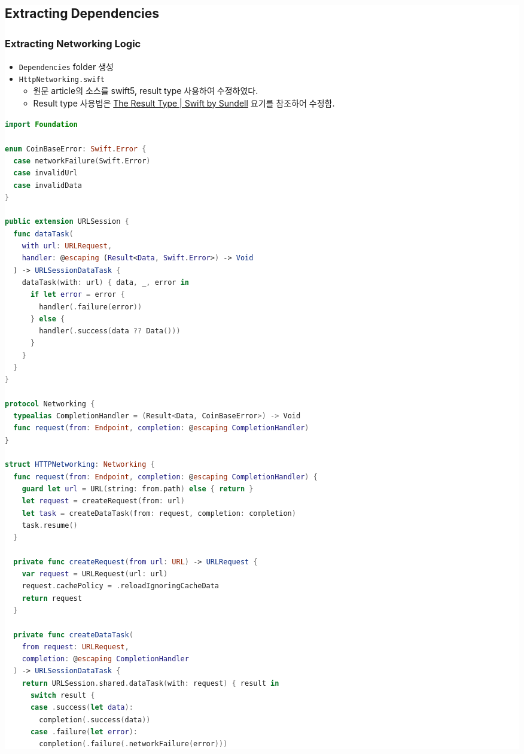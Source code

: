 ## Extracting Dependencies

### Extracting Networking Logic

- `Dependencies` folder 생성
- `HttpNetworking.swift`
  - 원문 article의 소스를 swift5, result type 사용하여 수정하였다.
  - Result type 사용법은 [The Result Type | Swift by Sundell](https://www.swiftbysundell.com/basics/result/) 요기를 참조하어 수정함.

```swift
import Foundation

enum CoinBaseError: Swift.Error {
  case networkFailure(Swift.Error)
  case invalidUrl
  case invalidData
}

public extension URLSession {
  func dataTask(
    with url: URLRequest,
    handler: @escaping (Result<Data, Swift.Error>) -> Void
  ) -> URLSessionDataTask {
    dataTask(with: url) { data, _, error in
      if let error = error {
        handler(.failure(error))
      } else {
        handler(.success(data ?? Data()))
      }
    }
  }
}

protocol Networking {
  typealias CompletionHandler = (Result<Data, CoinBaseError>) -> Void
  func request(from: Endpoint, completion: @escaping CompletionHandler)
}

struct HTTPNetworking: Networking {
  func request(from: Endpoint, completion: @escaping CompletionHandler) {
    guard let url = URL(string: from.path) else { return }
    let request = createRequest(from: url)
    let task = createDataTask(from: request, completion: completion)
    task.resume()
  }

  private func createRequest(from url: URL) -> URLRequest {
    var request = URLRequest(url: url)
    request.cachePolicy = .reloadIgnoringCacheData
    return request
  }

  private func createDataTask(
    from request: URLRequest,
    completion: @escaping CompletionHandler
  ) -> URLSessionDataTask {
    return URLSession.shared.dataTask(with: request) { result in
      switch result {
      case .success(let data):
        completion(.success(data))
      case .failure(let error):
        completion(.failure(.networkFailure(error)))
```